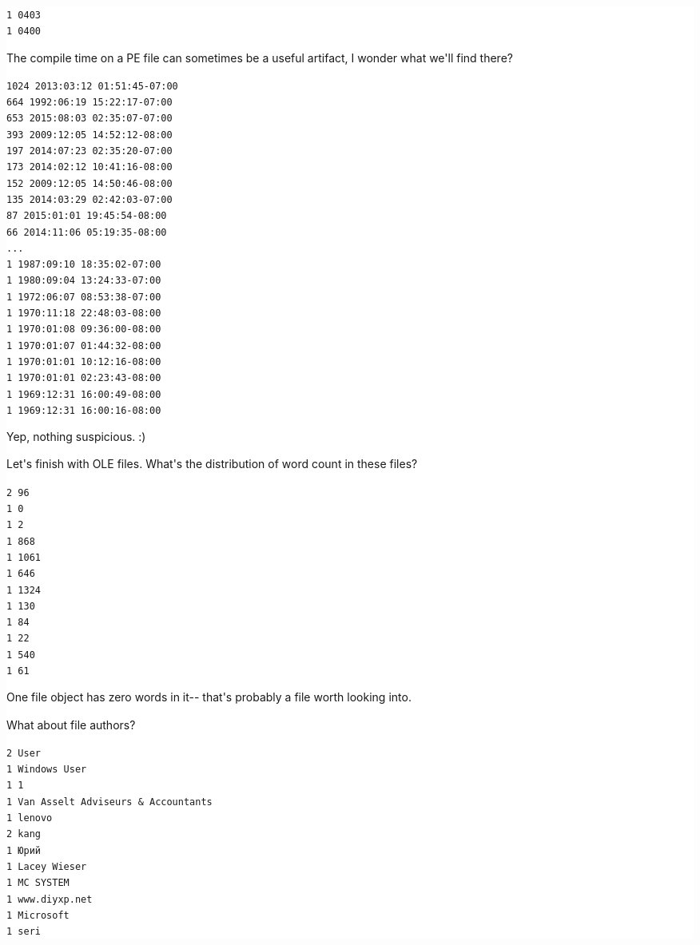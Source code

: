 ```
1 0403
1 0400
```

The compile time on a PE file can sometimes be a useful artifact, I wonder what we'll find there?

```
1024 2013:03:12 01:51:45-07:00
664 1992:06:19 15:22:17-07:00
653 2015:08:03 02:35:07-07:00
393 2009:12:05 14:52:12-08:00
197 2014:07:23 02:35:20-07:00
173 2014:02:12 10:41:16-08:00
152 2009:12:05 14:50:46-08:00
135 2014:03:29 02:42:03-07:00
87 2015:01:01 19:45:54-08:00
66 2014:11:06 05:19:35-08:00
...
1 1987:09:10 18:35:02-07:00
1 1980:09:04 13:24:33-07:00
1 1972:06:07 08:53:38-07:00
1 1970:11:18 22:48:03-08:00
1 1970:01:08 09:36:00-08:00
1 1970:01:07 01:44:32-08:00
1 1970:01:01 10:12:16-08:00
1 1970:01:01 02:23:43-08:00
1 1969:12:31 16:00:49-08:00
1 1969:12:31 16:00:16-08:00
```

Yep, nothing suspicious. :)

Let's finish with OLE files. What's the distribution of word count in these files?

```
2 96
1 0
1 2
1 868
1 1061
1 646
1 1324
1 130
1 84
1 22
1 540
1 61
```

One file object has zero words in it-- that's probably a file worth looking into.

What about file authors?

```
2 User
1 Windows User
1 1
1 Van Asselt Adviseurs & Accountants
1 lenovo
2 kang
1 Юрий
1 Lacey Wieser
1 MC SYSTEM
1 www.diyxp.net
1 Microsoft
1 seri
```
